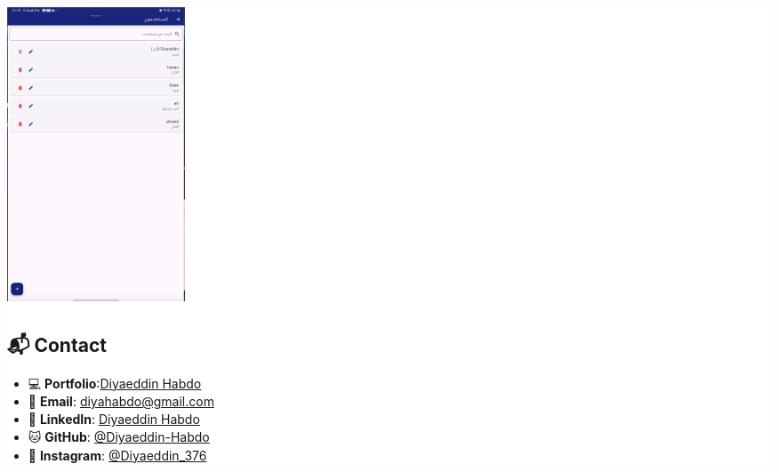   <img src="screenshots/DifferentLanguage2.png" width="200" alt="Turkish Interface"/>
</div>


## 📬 Contact  
- 💻 **Portfolio**:[Diyaeddin Habdo](https://diyaeddin-habdo.github.io/portfolio/)
- 📧 **Email**: [diyahabdo@gmail.com](mailto:diyahabdo@gmail.com)  
- 💼 **LinkedIn**: [Diyaeddin Habdo](https://www.linkedin.com/in/diyaeddin-habdo-0b26a3236/)  
- 🐱 **GitHub**: [@Diyaeddin-Habdo](https://github.com/Diyaeddin-Habdo)  
- 📸 **Instagram**: [@Diyaeddin_376](https://www.instagram.com/eng.diyaeddin?igsh=ZHpqOGtsNWQ0aGox)  